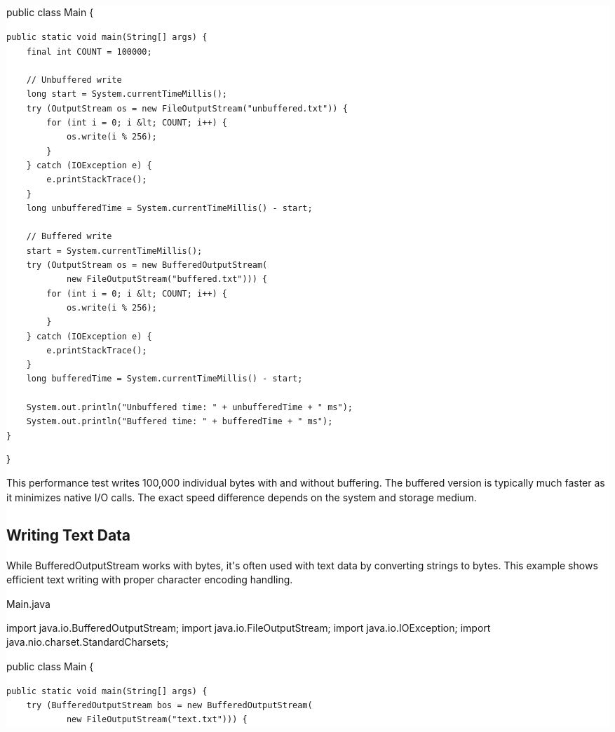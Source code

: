 public class Main {

    public static void main(String[] args) {
        final int COUNT = 100000;
        
        // Unbuffered write
        long start = System.currentTimeMillis();
        try (OutputStream os = new FileOutputStream("unbuffered.txt")) {
            for (int i = 0; i &lt; COUNT; i++) {
                os.write(i % 256);
            }
        } catch (IOException e) {
            e.printStackTrace();
        }
        long unbufferedTime = System.currentTimeMillis() - start;
        
        // Buffered write
        start = System.currentTimeMillis();
        try (OutputStream os = new BufferedOutputStream(
                new FileOutputStream("buffered.txt"))) {
            for (int i = 0; i &lt; COUNT; i++) {
                os.write(i % 256);
            }
        } catch (IOException e) {
            e.printStackTrace();
        }
        long bufferedTime = System.currentTimeMillis() - start;
        
        System.out.println("Unbuffered time: " + unbufferedTime + " ms");
        System.out.println("Buffered time: " + bufferedTime + " ms");
    }
}

This performance test writes 100,000 individual bytes with and without buffering.
The buffered version is typically much faster as it minimizes native I/O calls.
The exact speed difference depends on the system and storage medium.

## Writing Text Data

While BufferedOutputStream works with bytes, it's often used with text data by
converting strings to bytes. This example shows efficient text writing with
proper character encoding handling.

Main.java
  

import java.io.BufferedOutputStream;
import java.io.FileOutputStream;
import java.io.IOException;
import java.nio.charset.StandardCharsets;

public class Main {

    public static void main(String[] args) {
        try (BufferedOutputStream bos = new BufferedOutputStream(
                new FileOutputStream("text.txt"))) {
            